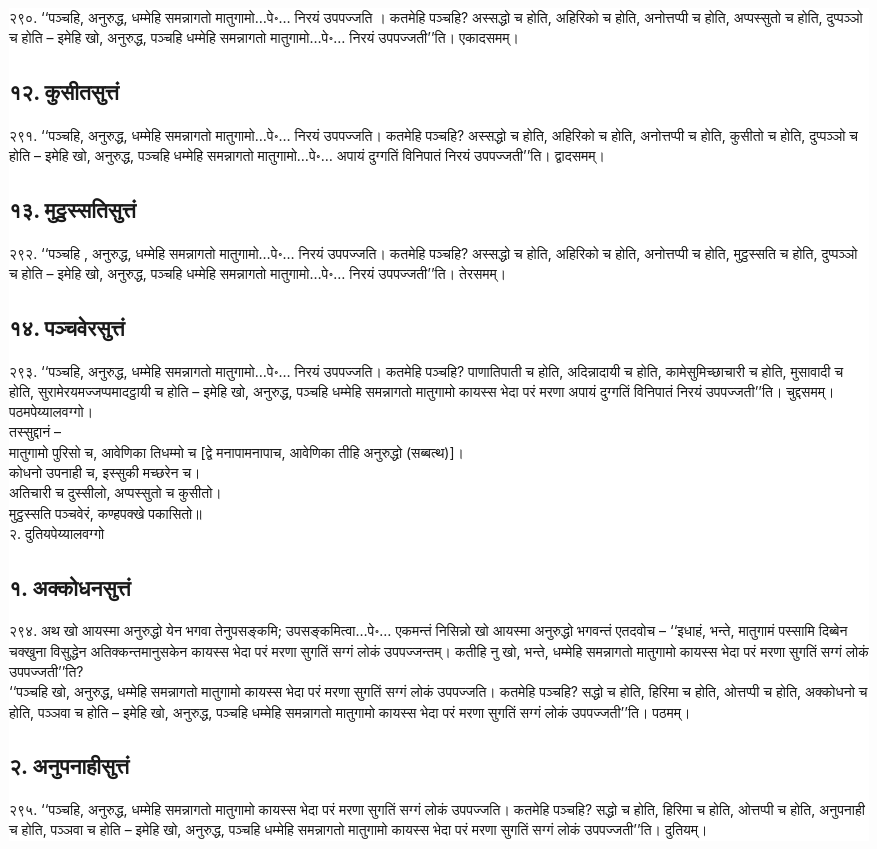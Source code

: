 २९०. ‘‘पञ्चहि, अनुरुद्ध, धम्मेहि समन्नागतो मातुगामो…पे॰… निरयं उपपज्जति । कतमेहि पञ्चहि? अस्सद्धो च होति, अहिरिको च होति, अनोत्तप्पी च होति, अप्पस्सुतो च होति, दुप्पञ्ञो च होति – इमेहि खो, अनुरुद्ध, पञ्चहि धम्मेहि समन्नागतो मातुगामो…पे॰… निरयं उपपज्जती’’ति। एकादसमम्।  


## १२. कुसीतसुत्तं

२९१. ‘‘पञ्चहि, अनुरुद्ध, धम्मेहि समन्नागतो मातुगामो…पे॰… निरयं उपपज्जति। कतमेहि पञ्चहि? अस्सद्धो च होति, अहिरिको च होति, अनोत्तप्पी च होति, कुसीतो च होति, दुप्पञ्ञो च होति – इमेहि खो, अनुरुद्ध, पञ्चहि धम्मेहि समन्नागतो मातुगामो…पे॰… अपायं दुग्गतिं विनिपातं निरयं उपपज्जती’’ति। द्वादसमम्।  


## १३. मुट्ठस्सतिसुत्तं

२९२. ‘‘पञ्चहि , अनुरुद्ध, धम्मेहि समन्नागतो मातुगामो…पे॰… निरयं उपपज्जति। कतमेहि पञ्चहि? अस्सद्धो च होति, अहिरिको च होति, अनोत्तप्पी च होति, मुट्ठस्सति च होति, दुप्पञ्ञो च होति – इमेहि खो, अनुरुद्ध, पञ्चहि धम्मेहि समन्नागतो मातुगामो…पे॰… निरयं उपपज्जती’’ति। तेरसमम्।  


## १४. पञ्चवेरसुत्तं

२९३. ‘‘पञ्चहि, अनुरुद्ध, धम्मेहि समन्नागतो मातुगामो…पे॰… निरयं उपपज्जति। कतमेहि पञ्चहि? पाणातिपाती च होति, अदिन्नादायी च होति, कामेसुमिच्छाचारी च होति, मुसावादी च होति, सुरामेरयमज्जप्पमादट्ठायी च होति – इमेहि खो, अनुरुद्ध, पञ्चहि धम्मेहि समन्नागतो मातुगामो कायस्स भेदा परं मरणा अपायं दुग्गतिं विनिपातं निरयं उपपज्जती’’ति। चुद्दसमम्।  
पठमपेय्यालवग्गो।  
तस्सुद्दानं –  
मातुगामो पुरिसो च, आवेणिका तिधम्मो च [द्वे मनापामनापाच, आवेणिका तीहि अनुरुद्धो (सब्बत्थ)]।  
कोधनो उपनाही च, इस्सुकी मच्छरेन च।  
अतिचारी च दुस्सीलो, अप्पस्सुतो च कुसीतो।  
मुट्ठस्सति पञ्चवेरं, कण्हपक्खे पकासितो॥  
२. दुतियपेय्यालवग्गो  


## १. अक्कोधनसुत्तं

२९४. अथ खो आयस्मा अनुरुद्धो येन भगवा तेनुपसङ्कमि; उपसङ्कमित्वा…पे॰… एकमन्तं निसिन्नो खो आयस्मा अनुरुद्धो भगवन्तं एतदवोच – ‘‘इधाहं, भन्ते, मातुगामं पस्सामि दिब्बेन चक्खुना विसुद्धेन अतिक्कन्तमानुसकेन कायस्स भेदा परं मरणा सुगतिं सग्गं लोकं उपपज्जन्तम्। कतीहि नु खो, भन्ते, धम्मेहि समन्नागतो मातुगामो कायस्स भेदा परं मरणा सुगतिं सग्गं लोकं उपपज्जती’’ति?  
‘‘पञ्चहि खो, अनुरुद्ध, धम्मेहि समन्नागतो मातुगामो कायस्स भेदा परं मरणा सुगतिं सग्गं लोकं उपपज्जति। कतमेहि पञ्चहि? सद्धो च होति, हिरिमा च होति, ओत्तप्पी च होति, अक्कोधनो च होति, पञ्ञवा च होति – इमेहि खो, अनुरुद्ध, पञ्चहि धम्मेहि समन्नागतो मातुगामो कायस्स भेदा परं मरणा सुगतिं सग्गं लोकं उपपज्जती’’ति। पठमम्।  


## २. अनुपनाहीसुत्तं

२९५. ‘‘पञ्चहि, अनुरुद्ध, धम्मेहि समन्नागतो मातुगामो कायस्स भेदा परं मरणा सुगतिं सग्गं लोकं उपपज्जति। कतमेहि पञ्चहि? सद्धो च होति, हिरिमा च होति, ओत्तप्पी च होति, अनुपनाही च होति, पञ्ञवा च होति – इमेहि खो, अनुरुद्ध, पञ्चहि धम्मेहि समन्नागतो मातुगामो कायस्स भेदा परं मरणा सुगतिं सग्गं लोकं उपपज्जती’’ति। दुतियम्।  
